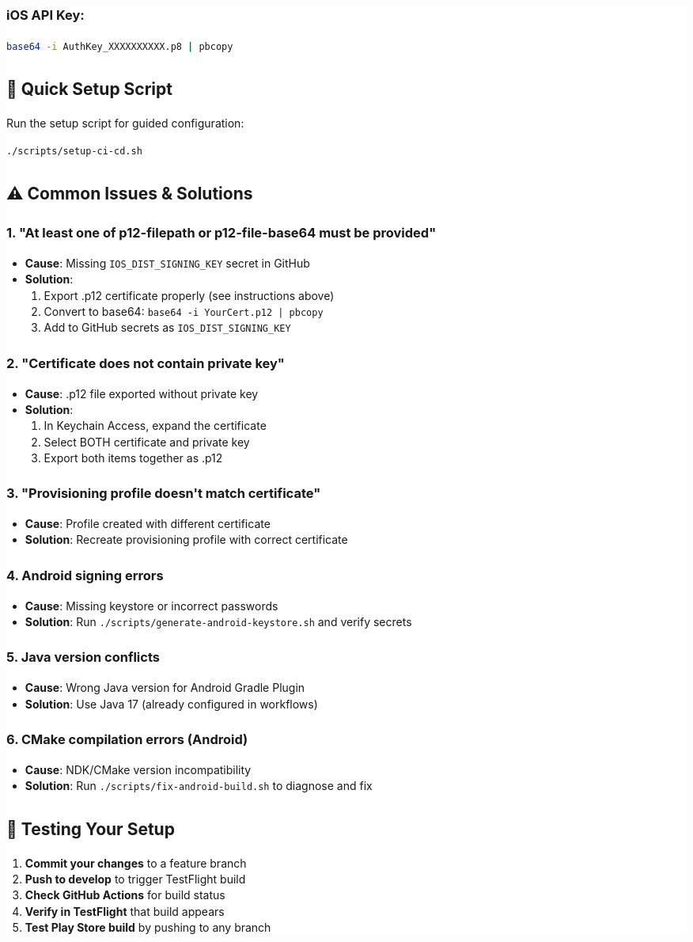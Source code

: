 ### **iOS API Key**:
```bash
base64 -i AuthKey_XXXXXXXXXX.p8 | pbcopy
```

## 🔧 **Quick Setup Script**

Run the setup script for guided configuration:
```bash
./scripts/setup-ci-cd.sh
```

## ⚠️ **Common Issues & Solutions**

### **1. "At least one of p12-filepath or p12-file-base64 must be provided"**
- **Cause**: Missing `IOS_DIST_SIGNING_KEY` secret in GitHub
- **Solution**: 
  1. Export .p12 certificate properly (see instructions above)
  2. Convert to base64: `base64 -i YourCert.p12 | pbcopy`
  3. Add to GitHub secrets as `IOS_DIST_SIGNING_KEY`

### **2. "Certificate does not contain private key"**
- **Cause**: .p12 file exported without private key
- **Solution**: 
  1. In Keychain Access, expand the certificate
  2. Select BOTH certificate and private key
  3. Export both items together as .p12

### **3. "Provisioning profile doesn't match certificate"**
- **Cause**: Profile created with different certificate
- **Solution**: Recreate provisioning profile with correct certificate

### **4. Android signing errors**
- **Cause**: Missing keystore or incorrect passwords
- **Solution**: Run `./scripts/generate-android-keystore.sh` and verify secrets

### **5. Java version conflicts**
- **Cause**: Wrong Java version for Android Gradle Plugin
- **Solution**: Use Java 17 (already configured in workflows)

### **6. CMake compilation errors (Android)**
- **Cause**: NDK/CMake version incompatibility
- **Solution**: Run `./scripts/fix-android-build.sh` to diagnose and fix

## 🚀 **Testing Your Setup**

1. **Commit your changes** to a feature branch
2. **Push to develop** to trigger TestFlight build
3. **Check GitHub Actions** for build status
4. **Verify in TestFlight** that build appears
5. **Test Play Store build** by pushing to any branch
